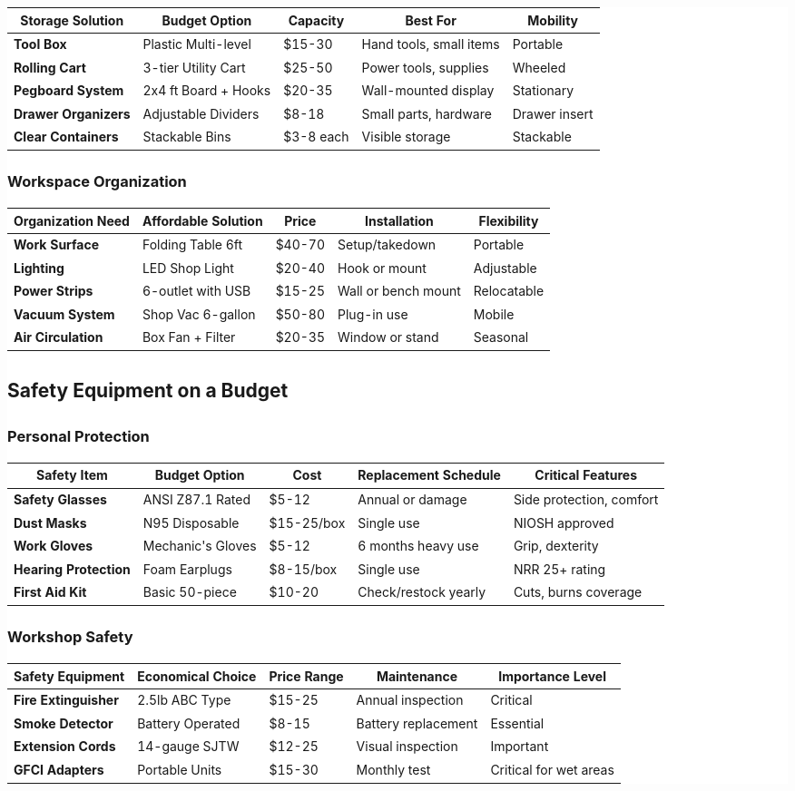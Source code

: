 | Storage Solution | Budget Option | Capacity | Best For | Mobility |
|------------------|---------------|----------|----------|----------|
| **Tool Box** | Plastic Multi-level | $15-30 | Hand tools, small items | Portable |
| **Rolling Cart** | 3-tier Utility Cart | $25-50 | Power tools, supplies | Wheeled |
| **Pegboard System** | 2x4 ft Board + Hooks | $20-35 | Wall-mounted display | Stationary |
| **Drawer Organizers** | Adjustable Dividers | $8-18 | Small parts, hardware | Drawer insert |
| **Clear Containers** | Stackable Bins | $3-8 each | Visible storage | Stackable |

### Workspace Organization

| Organization Need | Affordable Solution | Price | Installation | Flexibility |
|------------------|-------------------|-------|--------------|-------------|
| **Work Surface** | Folding Table 6ft | $40-70 | Setup/takedown | Portable |
| **Lighting** | LED Shop Light | $20-40 | Hook or mount | Adjustable |
| **Power Strips** | 6-outlet with USB | $15-25 | Wall or bench mount | Relocatable |
| **Vacuum System** | Shop Vac 6-gallon | $50-80 | Plug-in use | Mobile |
| **Air Circulation** | Box Fan + Filter | $20-35 | Window or stand | Seasonal |

## Safety Equipment on a Budget

### Personal Protection

| Safety Item | Budget Option | Cost | Replacement Schedule | Critical Features |
|-------------|---------------|------|---------------------|------------------|
| **Safety Glasses** | ANSI Z87.1 Rated | $5-12 | Annual or damage | Side protection, comfort |
| **Dust Masks** | N95 Disposable | $15-25/box | Single use | NIOSH approved |
| **Work Gloves** | Mechanic's Gloves | $5-12 | 6 months heavy use | Grip, dexterity |
| **Hearing Protection** | Foam Earplugs | $8-15/box | Single use | NRR 25+ rating |
| **First Aid Kit** | Basic 50-piece | $10-20 | Check/restock yearly | Cuts, burns coverage |

### Workshop Safety

| Safety Equipment | Economical Choice | Price Range | Maintenance | Importance Level |
|------------------|------------------|-------------|-------------|------------------|
| **Fire Extinguisher** | 2.5lb ABC Type | $15-25 | Annual inspection | Critical |
| **Smoke Detector** | Battery Operated | $8-15 | Battery replacement | Essential |
| **Extension Cords** | 14-gauge SJTW | $12-25 | Visual inspection | Important |
| **GFCI Adapters** | Portable Units | $15-30 | Monthly test | Critical for wet areas |
